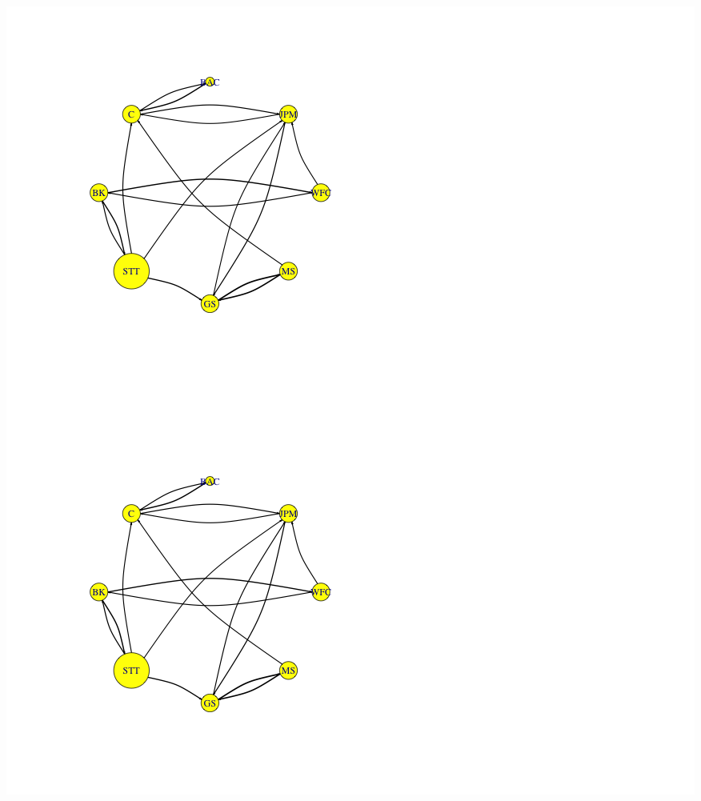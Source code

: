 ![Picture190](banking_network_out_degree_centrality_75.png)

![Picture191](banking_network_out_degree_centrality_76.png)
